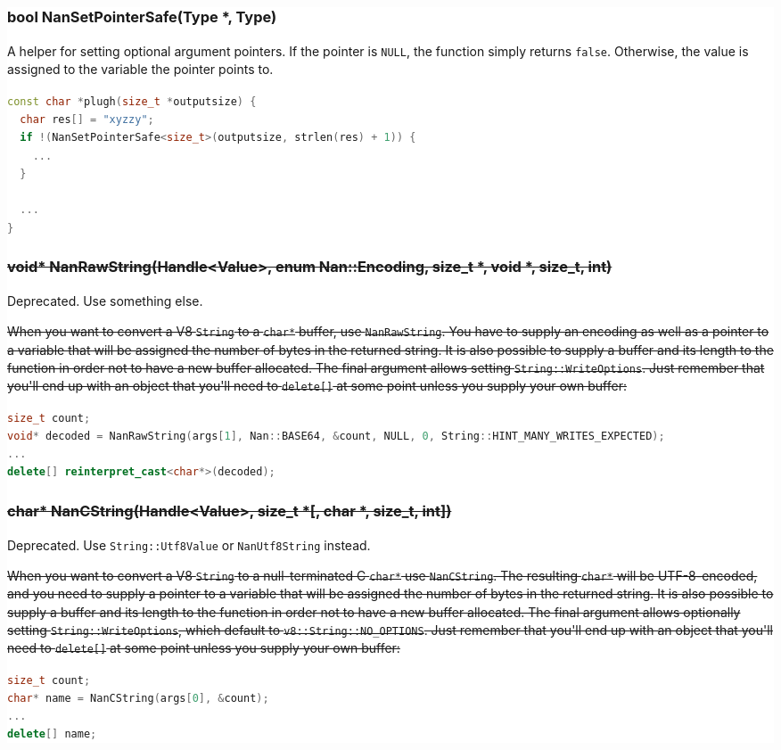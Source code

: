 <a name="api_nan_set_pointer_safe"></a>
### bool NanSetPointerSafe(Type *, Type)

A helper for setting optional argument pointers. If the pointer is `NULL`, the function simply returns `false`.  Otherwise, the value is assigned to the variable the pointer points to.

```c++
const char *plugh(size_t *outputsize) {
  char res[] = "xyzzy";
  if !(NanSetPointerSafe<size_t>(outputsize, strlen(res) + 1)) {
    ...
  }

  ...
}
```

<a name="api_nan_raw_string"></a>
### ~~void* NanRawString(Handle&lt;Value&gt;, enum Nan::Encoding, size_t *, void *, size_t, int)~~

Deprecated. Use something else.

~~When you want to convert a V8 `String` to a `char*` buffer, use `NanRawString`. You have to supply an encoding as well as a pointer to a variable that will be assigned the number of bytes in the returned string. It is also possible to supply a buffer and its length to the function in order not to have a new buffer allocated. The final argument allows setting `String::WriteOptions`.
Just remember that you'll end up with an object that you'll need to `delete[]` at some point unless you supply your own buffer:~~

```c++
size_t count;
void* decoded = NanRawString(args[1], Nan::BASE64, &count, NULL, 0, String::HINT_MANY_WRITES_EXPECTED);
...
delete[] reinterpret_cast<char*>(decoded);
```

<a name="api_nan_c_string"></a>
### ~~char* NanCString(Handle&lt;Value&gt;, size_t *[, char *, size_t, int])~~

Deprecated. Use `String::Utf8Value` or `NanUtf8String` instead.

~~When you want to convert a V8 `String` to a null-terminated C `char*` use `NanCString`. The resulting `char*` will be UTF-8-encoded, and you need to supply a pointer to a variable that will be assigned the number of bytes in the returned string. It is also possible to supply a buffer and its length to the function in order not to have a new buffer allocated. The final argument allows optionally setting `String::WriteOptions`, which default to `v8::String::NO_OPTIONS`.
Just remember that you'll end up with an object that you'll need to `delete[]` at some point unless you supply your own buffer:~~

```c++
size_t count;
char* name = NanCString(args[0], &count);
...
delete[] name;
```
